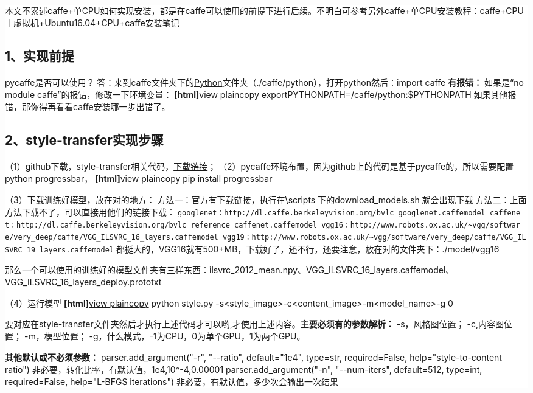 本文不累述caffe+单CPU如何实现安装，都是在caffe可以使用的前提下进行后续。不明白可参考另外caffe+单CPU安装教程：[caffe+CPU︱虚拟机+Ubuntu16.04+CPU+caffe安装笔记](http://blog.csdn.net/sinat_26917383/article/details/53502719)

## 1、实现前提

pycaffe是否可以使用？
答：来到caffe文件夹下的[Python](http://lib.csdn.net/base/python)文件夹（./caffe/python），打开python然后：import caffe
**有报错：**
如果是“no module caffe”的报错，修改一下环境变量：
**[html]**[view plain](http://blog.csdn.net/monkeyyuping/article/details/53976800#)[copy](http://blog.csdn.net/monkeyyuping/article/details/53976800#)
exportPYTHONPATH=/caffe/python:$PYTHONPATH
如果其他报错，那你得再看看caffe安装哪一步出错了。


## 2、style-transfer实现步骤

（1）github下载，style-transfer相关代码，[下载链接](https://github.com/fzliu/style-transfer)；
（2）pycaffe环境布置，因为github上的代码是基于pycaffe的，所以需要配置python progressbar，
**[html]**[view plain](http://blog.csdn.net/monkeyyuping/article/details/53976800#)[copy](http://blog.csdn.net/monkeyyuping/article/details/53976800#)
pip install progressbar

（3）下载训练好模型，放在对的地方：
方法一：官方有下载链接，执行在\scripts 下的download_models.sh 就会出现下载
方法二：上面方法下载不了，可以直接用他们的链接下载：
`googlenet：http://dl.caffe.berkeleyvision.org/bvlc_googlenet.caffemodel
caffenet：http://dl.caffe.berkeleyvision.org/bvlc_reference_caffenet.caffemodel
vgg16：http://www.robots.ox.ac.uk/~vgg/software/very_deep/caffe/VGG_ILSVRC_16_layers.caffemodel
vgg19：http://www.robots.ox.ac.uk/~vgg/software/very_deep/caffe/VGG_ILSVRC_19_layers.caffemodel`
都挺大的，VGG16就有500+MB，下载好了，还不行，还要注意，放在对的文件夹下：./model/vgg16

那么一个可以使用的训练好的模型文件夹有三样东西：ilsvrc_2012_mean.npy、VGG_ILSVRC_16_layers.caffemodel、VGG_ILSVRC_16_layers_deploy.prototxt

（4）运行模型
**[html]**[view plain](http://blog.csdn.net/monkeyyuping/article/details/53976800#)[copy](http://blog.csdn.net/monkeyyuping/article/details/53976800#)
python style.py -s<style_image>-c<content_image>-m<model_name>-g 0

要对应在style-transfer文件夹然后才执行上述代码才可以哟,才使用上述内容。**主要必须有的参数解析：**
-s，风格图位置；
-c,内容图位置；
-m，模型位置；
-g，什么模式，-1为CPU，0为单个GPU，1为两个GPU。

**其他默认或不必须参数：**
parser.add_argument("-r", "--ratio", default="1e4", type=str, required=False, help="style-to-content ratio")
非必要，转化比率，有默认值，1e4,10^-4,0.00001
parser.add_argument("-n", "--num-iters", default=512, type=int, required=False, help="L-BFGS iterations")
非必要，有默认值，多少次会输出一次结果
